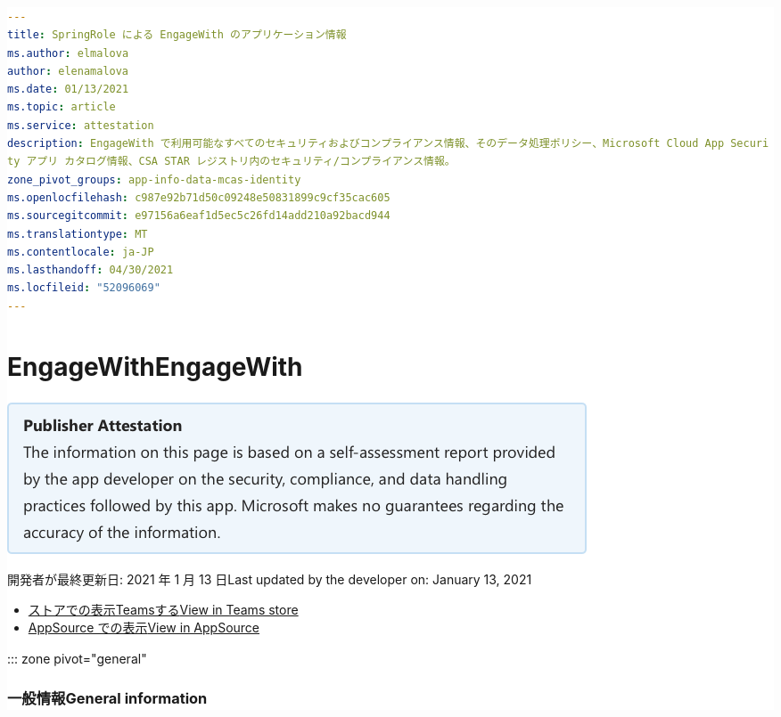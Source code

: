 ```yaml
---
title: SpringRole による EngageWith のアプリケーション情報
ms.author: elmalova
author: elenamalova
ms.date: 01/13/2021
ms.topic: article
ms.service: attestation
description: EngageWith で利用可能なすべてのセキュリティおよびコンプライアンス情報、そのデータ処理ポリシー、Microsoft Cloud App Security アプリ カタログ情報、CSA STAR レジストリ内のセキュリティ/コンプライアンス情報。
zone_pivot_groups: app-info-data-mcas-identity
ms.openlocfilehash: c987e92b71d50c09248e50831899c9cf35cac605
ms.sourcegitcommit: e97156a6eaf1d5ec5c26fd14add210a92bacd944
ms.translationtype: MT
ms.contentlocale: ja-JP
ms.lasthandoff: 04/30/2021
ms.locfileid: "52096069"
---
```

# <a name="engagewith"></a><span data-ttu-id="5dc5d-103">EngageWith</span><span class="sxs-lookup"><span data-stu-id="5dc5d-103">EngageWith</span></span>

<p></p>
<img alt="Publisher Attestation: The information on this page is based on a self-assessment report provided by the app developer on the security, compliance, and data handling practices followed by this app. Microsoft makes no guarantees regarding the accuracy of the information." src="../media/attested.png" width="650" />
<p><span data-ttu-id="5dc5d-104">開発者が最終更新日: 2021 年 1 月 13 日</span><span class="sxs-lookup"><span data-stu-id="5dc5d-104">Last updated by the developer on: January 13, 2021</span></span></p>

* <span data-ttu-id="5dc5d-105"><a href="https://teams.microsoft.com/l/app/6fb7f99a-d746-4a4b-8964-7c17d48935bb" target="_blank">ストアでの表示Teamsする</a></span><span class="sxs-lookup"><span data-stu-id="5dc5d-105"><a href="https://teams.microsoft.com/l/app/6fb7f99a-d746-4a4b-8964-7c17d48935bb" target="_blank">View in Teams store</a></span></span>
* <span data-ttu-id="5dc5d-106"><a href="https://appsource.microsoft.com/product/office/WA200001915" target="_blank">AppSource での表示</a></span><span class="sxs-lookup"><span data-stu-id="5dc5d-106"><a href="https://appsource.microsoft.com/product/office/WA200001915" target="_blank">View in AppSource</a></span></span>

::: zone pivot="general"

### <a name="general-information"></a><span data-ttu-id="5dc5d-107">一般情報</span><span class="sxs-lookup"><span data-stu-id="5dc5d-107">General information</span></span>

